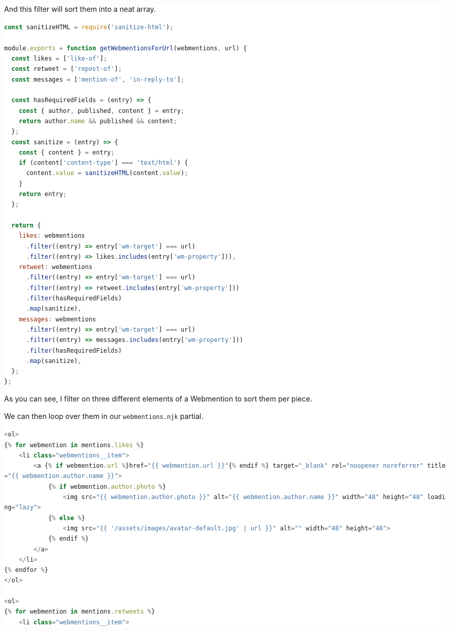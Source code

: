 And this filter will sort them into a neat array.

```js
const sanitizeHTML = require('sanitize-html');

module.exports = function getWebmentionsForUrl(webmentions, url) {
  const likes = ['like-of'];
  const retweet = ['repost-of'];
  const messages = ['mention-of', 'in-reply-to'];

  const hasRequiredFields = (entry) => {
    const { author, published, content } = entry;
    return author.name && published && content;
  };
  const sanitize = (entry) => {
    const { content } = entry;
    if (content['content-type'] === 'text/html') {
      content.value = sanitizeHTML(content.value);
    }
    return entry;
  };

  return {
    likes: webmentions
      .filter((entry) => entry['wm-target'] === url)
      .filter((entry) => likes.includes(entry['wm-property'])),
    retweet: webmentions
      .filter((entry) => entry['wm-target'] === url)
      .filter((entry) => retweet.includes(entry['wm-property']))
      .filter(hasRequiredFields)
      .map(sanitize),
    messages: webmentions
      .filter((entry) => entry['wm-target'] === url)
      .filter((entry) => messages.includes(entry['wm-property']))
      .filter(hasRequiredFields)
      .map(sanitize),
  };
};
```

As you can see, I filter on three different elements of a Webmention to sort them per piece.

We can then loop over them in our `webmentions.njk` partial.

```js
<ol>
{% for webmention in mentions.likes %}
    <li class="webmentions__item">
        <a {% if webmention.url %}href="{{ webmention.url }}"{% endif %} target="_blank" rel="noopener noreferrer" title="{{ webmention.author.name }}">
            {% if webmention.author.photo %}
                <img src="{{ webmention.author.photo }}" alt="{{ webmention.author.name }}" width="48" height="48" loading="lazy">
            {% else %}
                <img src="{{ '/assets/images/avatar-default.jpg' | url }}" alt="" width="48" height="48">
            {% endif %}
        </a>
    </li>
{% endfor %}
</ol>

<ol>
{% for webmention in mentions.retweets %}
    <li class="webmentions__item">
```